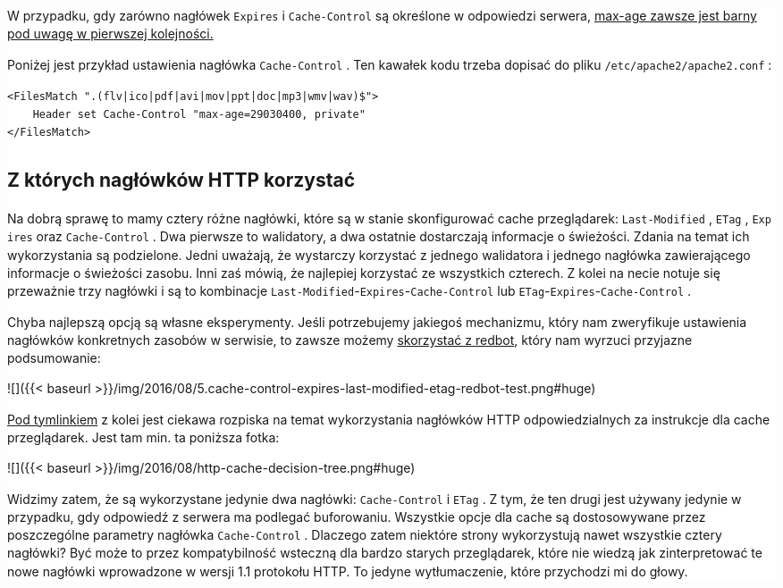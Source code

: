 W przypadku, gdy zarówno nagłówek `Expires` i `Cache-Control` są określone w odpowiedzi serwera,
[max-age zawsze jest barny pod uwagę w pierwszej kolejności.][12]

Poniżej jest przykład ustawienia nagłówka `Cache-Control` . Ten kawałek kodu trzeba dopisać do pliku
`/etc/apache2/apache2.conf` :

    <FilesMatch ".(flv|ico|pdf|avi|mov|ppt|doc|mp3|wmv|wav)$">
        Header set Cache-Control "max-age=29030400, private"
    </FilesMatch>

## Z których nagłówków HTTP korzystać

Na dobrą sprawę to mamy cztery różne nagłówki, które są w stanie skonfigurować cache przeglądarek:
`Last-Modified` , `ETag` , `Expires` oraz `Cache-Control` . Dwa pierwsze to walidatory, a dwa
ostatnie dostarczają informacje o świeżości. Zdania na temat ich wykorzystania są podzielone. Jedni
uważają, że wystarczy korzystać z jednego walidatora i jednego nagłówka zawierającego informacje o
świeżości zasobu. Inni zaś mówią, że najlepiej korzystać ze wszystkich czterech. Z kolei na necie
notuje się przeważnie trzy nagłówki i są to kombinacje `Last-Modified`-`Expires`-`Cache-Control` lub
`ETag`-`Expires`-`Cache-Control` .

Chyba najlepszą opcją są własne eksperymenty. Jeśli potrzebujemy jakiegoś mechanizmu, który nam
zweryfikuje ustawienia nagłówków konkretnych zasobów w serwisie, to zawsze możemy [skorzystać z
redbot][13], który nam wyrzuci przyjazne podsumowanie:

![]({{< baseurl >}}/img/2016/08/5.cache-control-expires-last-modified-etag-redbot-test.png#huge)

[Pod tymlinkiem][14] z kolei jest ciekawa rozpiska na temat wykorzystania nagłówków HTTP
odpowiedzialnych za instrukcje dla cache przeglądarek. Jest tam min. ta poniższa fotka:

![]({{< baseurl >}}/img/2016/08/http-cache-decision-tree.png#huge)

Widzimy zatem, że są wykorzystane jedynie dwa nagłówki: `Cache-Control` i `ETag` . Z tym, że ten
drugi jest używany jedynie w przypadku, gdy odpowiedź z serwera ma podlegać buforowaniu. Wszystkie
opcje dla cache są dostosowywane przez poszczególne parametry nagłówka `Cache-Control` . Dlaczego
zatem niektóre strony wykorzystują nawet wszystkie cztery nagłówki? Być może to przez kompatybilność
wsteczną dla bardzo starych przeglądarek, które nie wiedzą jak zinterpretować te nowe nagłówki
wprowadzone w wersji 1.1 protokołu HTTP. To jedyne wytłumaczenie, które przychodzi mi do głowy.


[1]: https://httpd.apache.org/docs/2.2/mod/core.html#FileETag
[2]: https://stackoverflow.com/questions/499966/etag-vs-header-expires
[3]: https://www.mnot.net/cache_docs/#VALIDATE
[4]: https://httpd.apache.org/docs/current/mod/mod_expires.html
[5]: https://httpd.apache.org/docs/2.4/mod/core.html#directory
[6]: https://httpd.apache.org/docs/2.4/mod/core.html#files
[7]: https://httpd.apache.org/docs/2.4/mod/core.html#filesmatch
[8]: https://httpd.apache.org/docs/2.4/mod/core.html#directorymatch
[9]: https://httpd.apache.org/docs/current/mod/mod_headers.html
[10]: https://tools.ietf.org/html/rfc7234
[11]: https://stackoverflow.com/questions/20134257/any-reason-not-to-add-cache-control-no-transform-header-to-every-page
[12]: https://devcenter.heroku.com/articles/increasing-application-performance-with-http-cache-headers#expires
[13]: https://redbot.org/
[14]: https://developers.google.com/web/fundamentals/performance/optimizing-content-efficiency/http-caching
